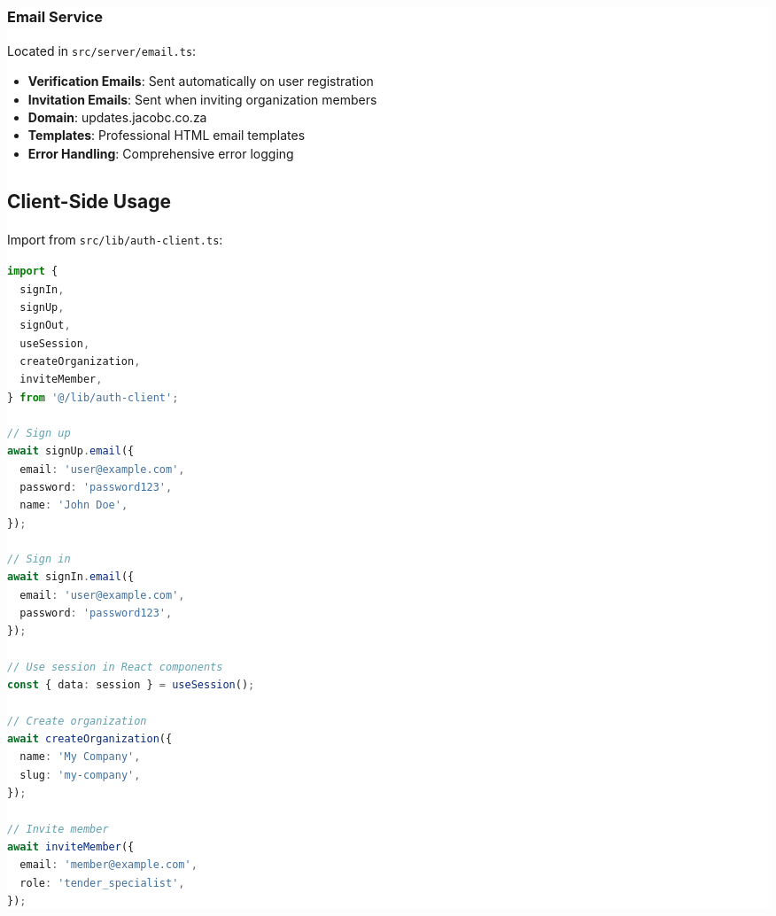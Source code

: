### Email Service

Located in `src/server/email.ts`:

- **Verification Emails**: Sent automatically on user registration
- **Invitation Emails**: Sent when inviting organization members
- **Domain**: updates.jacobc.co.za
- **Templates**: Professional HTML email templates
- **Error Handling**: Comprehensive error logging

## Client-Side Usage

Import from `src/lib/auth-client.ts`:

```typescript
import {
  signIn,
  signUp,
  signOut,
  useSession,
  createOrganization,
  inviteMember,
} from '@/lib/auth-client';

// Sign up
await signUp.email({
  email: 'user@example.com',
  password: 'password123',
  name: 'John Doe',
});

// Sign in
await signIn.email({
  email: 'user@example.com',
  password: 'password123',
});

// Use session in React components
const { data: session } = useSession();

// Create organization
await createOrganization({
  name: 'My Company',
  slug: 'my-company',
});

// Invite member
await inviteMember({
  email: 'member@example.com',
  role: 'tender_specialist',
});
```
